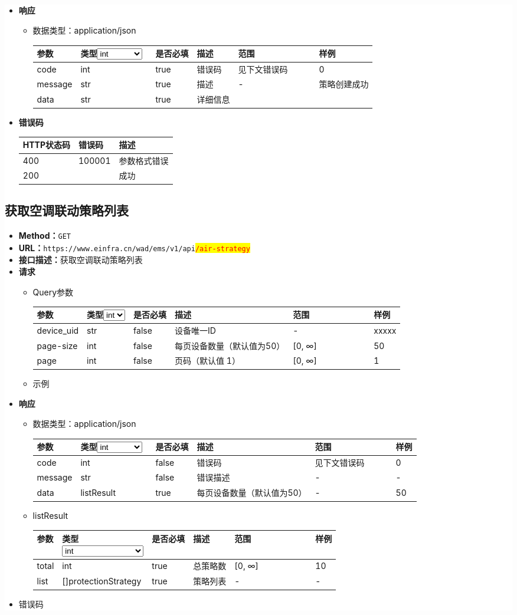 * **响应**
  *   数据类型：application/json

      <table><thead><tr><th>参数</th><th width="113">类型<select><option value="47624d5c9393461e9a8ecece42e932a4" label="int" color="blue"></option><option value="86eb210b3c8c4e78b798bd84c85688fe" label="str" color="blue"></option><option value="a1530006d2194402bf5a2360eac38945" label="listResult" color="blue"></option></select></th><th data-type="checkbox">是否必填</th><th>描述</th><th width="123">范围</th><th>样例</th></tr></thead><tbody><tr><td>code</td><td><span data-option="47624d5c9393461e9a8ecece42e932a4">int</span></td><td>true</td><td>错误码</td><td>见下文错误码</td><td>0</td></tr><tr><td>message</td><td><span data-option="86eb210b3c8c4e78b798bd84c85688fe">str</span></td><td>true</td><td>描述</td><td>-</td><td>策略创建成功</td></tr><tr><td>data</td><td><span data-option="86eb210b3c8c4e78b798bd84c85688fe">str</span></td><td>true</td><td>详细信息</td><td></td><td></td></tr></tbody></table>
*   **错误码**

    | HTTP状态码 | 错误码    | 描述     |
    | ------- | ------ | ------ |
    | 400     | 100001 | 参数格式错误 |
    | 200     |        | 成功     |

## 获取空调联动策略列表

* **Method：**`GET`
* **URL：**`https://www.einfra.cn/wad/ems/v1/api`<mark style="color:red;">`/air-strategy`</mark>
* **接口描述：**&#x83B7;取空调联动策略列表
* **请求**
  *   Query参数

      <table><thead><tr><th>参数</th><th>类型<select><option value="47624d5c9393461e9a8ecece42e932a4" label="int" color="blue"></option><option value="21f76dd5e4db4a54951b45449203a290" label="str" color="blue"></option></select></th><th data-type="checkbox">是否必填</th><th>描述</th><th width="123">范围</th><th>样例</th></tr></thead><tbody><tr><td>device_uid</td><td><span data-option="21f76dd5e4db4a54951b45449203a290">str</span></td><td>false</td><td>设备唯一ID</td><td>-</td><td>xxxxx</td></tr><tr><td>page-size</td><td><span data-option="47624d5c9393461e9a8ecece42e932a4">int</span></td><td>false</td><td>每页设备数量（默认值为50）</td><td>[0, ∞]</td><td>50</td></tr><tr><td>page</td><td><span data-option="47624d5c9393461e9a8ecece42e932a4">int</span></td><td>false</td><td>页码（默认值 1）</td><td>[0, ∞]</td><td>1</td></tr></tbody></table>
  * 示例
* **响应**
  *   数据类型：application/json

      <table><thead><tr><th>参数</th><th width="113">类型<select><option value="47624d5c9393461e9a8ecece42e932a4" label="int" color="blue"></option><option value="86eb210b3c8c4e78b798bd84c85688fe" label="str" color="blue"></option><option value="a1530006d2194402bf5a2360eac38945" label="listResult" color="blue"></option></select></th><th data-type="checkbox">是否必填</th><th>描述</th><th width="123">范围</th><th>样例</th></tr></thead><tbody><tr><td>code</td><td><span data-option="47624d5c9393461e9a8ecece42e932a4">int</span></td><td>false</td><td>错误码</td><td>见下文错误码</td><td>0</td></tr><tr><td>message</td><td><span data-option="86eb210b3c8c4e78b798bd84c85688fe">str</span></td><td>false</td><td>错误描述</td><td>-</td><td>-</td></tr><tr><td>data</td><td><span data-option="a1530006d2194402bf5a2360eac38945">listResult</span></td><td>true</td><td>每页设备数量（默认值为50）</td><td>-</td><td>50</td></tr></tbody></table>
  *   listResult

      <table><thead><tr><th>参数</th><th width="113">类型<select><option value="47624d5c9393461e9a8ecece42e932a4" label="int" color="blue"></option><option value="86eb210b3c8c4e78b798bd84c85688fe" label="str" color="blue"></option><option value="a1530006d2194402bf5a2360eac38945" label="listResult" color="blue"></option><option value="4a37161ece0d4d54a10f739af7f3b503" label="[]protectionStrategy" color="blue"></option></select></th><th data-type="checkbox">是否必填</th><th>描述</th><th width="123">范围</th><th>样例</th></tr></thead><tbody><tr><td>total</td><td><span data-option="47624d5c9393461e9a8ecece42e932a4">int</span></td><td>true</td><td>总策略数</td><td>[0, ∞]</td><td>10</td></tr><tr><td>list</td><td><span data-option="4a37161ece0d4d54a10f739af7f3b503">[]protectionStrategy</span></td><td>true</td><td>策略列表</td><td>-</td><td>-</td></tr></tbody></table>
*   错误码
